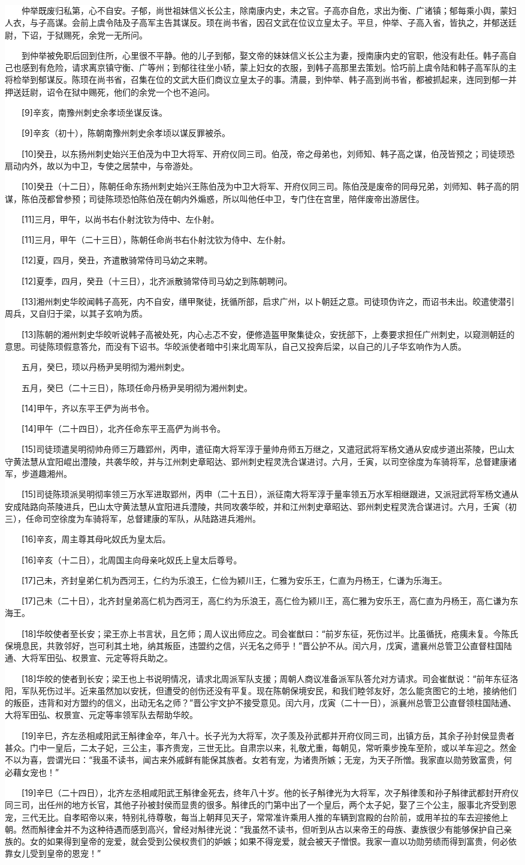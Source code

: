 　　仲举既废归私第，心不自安。子郁，尚世祖妹信义长公主，除南康内史，未之官。子高亦自危，求出为衡、广诸镇；郁每乘小舆，蒙妇人衣，与子高谋。会前上虞令陆及子高军主告其谋反。顼在尚书省，因召文武在位议立皇太子。平旦，仲举、子高入省，皆执之，并郁送廷尉，下诏，于狱赐死，余党一无所问。

　　到仲举被免职后回到住所，心里很不平静。他的儿子到郁，娶文帝的妹妹信义长公主为妻，授南康内史的官职，他没有赴任。韩子高自己也感到有危险，请求离京镇守衡、广等州；到郁往往坐小轿，蒙上妇女的衣服，到韩子高那里去策划。恰巧前上虞令陆和韩子高军队的主将检举到郁谋反。陈顼在尚书省，召集在位的文武大臣们商议立皇太子的事。清晨，到仲举、韩子高到尚书省，都被抓起来，连同到郁一并押送廷尉，诏令在狱中赐死，他们的余党一个也不追问。

　　[9]辛亥，南豫州刺史余孝顷坐谋反诛。

　　[9]辛亥（初十），陈朝南豫州刺史余孝顷以谋反罪被杀。

　　[10]癸丑，以东扬州刺史始兴王伯茂为中卫大将军、开府仪同三司。伯茂，帝之母弟也，刘师知、韩子高之谋，伯茂皆预之；司徒顼恐扇动内外，故以为中卫，专使之居禁中，与帝游处。

　　[10]癸丑（十二日），陈朝任命东扬州刺史始兴王陈伯茂为中卫大将军、开府仪同三司。陈伯茂是废帝的同母兄弟，刘师知、韩子高的阴谋，陈伯茂都曾参预；司徒陈顼恐怕陈伯茂在朝内外煽惑，所以叫他任中卫，专门住在宫里，陪伴废帝出游居住。

　　[11]三月，甲午，以尚书右仆射沈钦为侍中、左仆射。

　　[11]三月，甲午（二十三日），陈朝任命尚书右仆射沈钦为侍中、左仆射。

　　[12]夏，四月，癸丑，齐遣散骑常侍司马幼之来聘。

　　[12]夏季，四月，癸丑（十三日），北齐派散骑常侍司马幼之到陈朝聘问。

　　[13]湘州刺史华皎闻韩子高死，内不自安，缮甲聚徒，抚循所部，启求广州，以卜朝廷之意。司徒顼伪许之，而诏书未出。皎遣使潜引周兵，又自归于梁，以其子玄响为质。

　　[13]陈朝的湘州刺史华皎听说韩子高被处死，内心忐忑不安，便修造盔甲聚集徒众，安抚部下，上奏要求担任广州刺史，以窥测朝廷的意思。司徒陈顼假意答允，而没有下诏书。华皎派使者暗中引来北周军队，自己又投奔后梁，以自己的儿子华玄响作为人质。

　　五月，癸巳，顼以丹杨尹吴明彻为湘州刺史。

　　五月，癸巳（二十三日），陈顼任命丹杨尹吴明彻为湘州刺史。

　　[14]甲午，齐以东平王俨为尚书令。

　　[14]甲午（二十四日），北齐任命东平王高俨为尚书令。

　　[15]司徒顼遣吴明彻帅舟师三万趣郢州，丙申，遣征南大将军淳于量帅舟师五万继之，又遣冠武将军杨文通从安成步道出茶陵，巴山太守黄法慧从宜阳崐出澧陵，共袭华皎，并与江州刺史章昭达、郢州刺史程灵洗合谋进讨。六月，壬寅，以司空徐度为车骑将军，总督建康诸军，步道趣湘州。

　　[15]司徒陈顼派吴明彻率领三万水军进取郢州，丙申（二十五日），派征南大将军淳于量率领五万水军相继跟进，又派冠武将军杨文通从安成陆路向茶陵进兵，巴山太守黄法慧从宜阳进兵澧陵，共同攻袭华皎，并和江州刺史章昭达、郢州刺史程灵洗合谋进讨。六月，壬寅（初三），任命司空徐度为车骑将军，总督建康的军队，从陆路进兵湘州。

　　[16]辛亥，周主尊其母叱奴氏为皇太后。

　　[16]辛亥（十二日），北周国主向母亲叱奴氏上皇太后尊号。

　　[17]己未，齐封皇弟仁机为西河王，仁约为乐浪王，仁俭为颍川王，仁雅为安乐王，仁直为丹杨王，仁谦为乐海王。

　　[17]己未（二十日），北齐封皇弟高仁机为西河王，高仁约为乐浪王，高仁俭为颍川王，高仁雅为安乐王，高仁直为丹杨王，高仁谦为东海王。

　　[18]华皎使者至长安；梁王亦上书言状，且乞师；周人议出师应之。司会崔猷曰：“前岁东征，死伤过半。比虽循抚，疮痍未复。今陈氏保境息民，共敦邻好，岂可利其土地，纳其叛臣，违盟约之信，兴无名之师乎！”晋公护不从。闰六月，戊寅，遣襄州总管卫公直督柱国陆通、大将军田弘、权景宣、元定等将兵助之。

　　[18]华皎的使者到长安；梁王也上书说明情况，请求北周派军队支援；周朝人商议准备派军队答允对方请求。司会崔猷说：“前年东征洛阳，军队死伤过半。近来虽然加以安抚，但遭受的创伤还没有平复。现在陈朝保境安民，和我们睦邻友好，怎么能贪图它的土地，接纳他们的叛臣，违背和对方盟约的信义，出动无名之师？”晋公宇文护不接受意见。闰六月，戊寅（二十一日），派襄州总管卫公直督领柱国陆通、大将军田弘、权景宣、元定等率领军队去帮助华皎。

　　[19]辛巳，齐左丞相咸阳武王斛律金卒，年八十。长子光为大将军，次子羡及孙武都并开府仪同三司，出镇方岳，其余子孙封侯显贵者甚众。门中一皇后，二太子妃，三公主，事齐贵宠，三世无比。自肃宗以来，礼敬尤重，每朝见，常听乘步挽车至阶，或以羊车迎之。然金不以为喜，尝谓光曰：“我虽不读书，闻古来外戚鲜有能保其族者。女若有宠，为诸贵所嫉；无宠，为天子所憎。我家直以勋劳致富贵，何必藉女宠也！”

　　[19]辛巳（二十四日），北齐左丞相咸阳武王斛律金死去，终年八十岁。他的长子斛律光为大将军，次子斛律羡和孙子斛律武都封开府仪同三司，出任州的地方长官，其他子孙被封侯而显贵的很多。斛律氏的门第中出了一个皇后，两个太子妃，娶了三个公主，服事北齐受到恩宠，三代无比。自孝昭帝以来，特别礼待尊敬，每当上朝拜见天子，常常准许乘用人推的车辆到宫殿的台阶前，或用羊拉的车去迎接他上朝。然而斛律金并不为这种待遇而感到高兴，曾经对斛律光说：“我虽然不读书，但听到从古以来帝王的母族、妻族很少有能够保护自己亲族的。女的如果得到皇帝的宠爱，就会受到公侯权贵们的妒嫉；如果不得宠爱，就会被天子憎恨。我家一直以功勋劳绩而得到富贵，何必依靠女儿受到皇帝的恩宠！”
